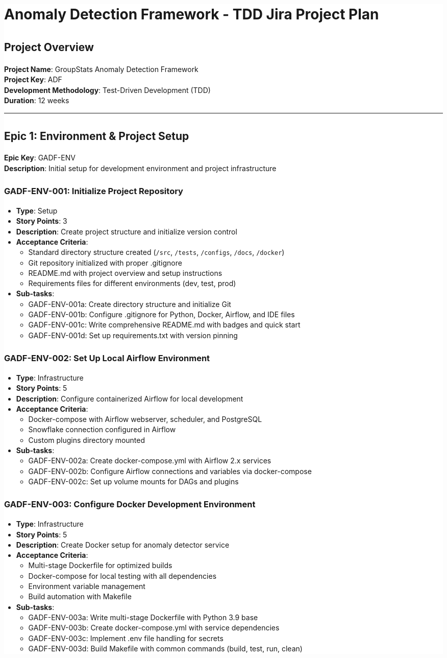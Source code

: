 # Anomaly Detection Framework - TDD Jira Project Plan

## Project Overview
**Project Name**: GroupStats Anomaly Detection Framework  
**Project Key**: ADF  
**Development Methodology**: Test-Driven Development (TDD)  
**Duration**: 12 weeks  

---

## Epic 1: Environment & Project Setup
**Epic Key**: GADF-ENV  
**Description**: Initial setup for development environment and project infrastructure  

### GADF-ENV-001: Initialize Project Repository
- **Type**: Setup
- **Story Points**: 3
- **Description**: Create project structure and initialize version control
- **Acceptance Criteria**:
  - Standard directory structure created (`/src`, `/tests`, `/configs`, `/docs`, `/docker`)
  - Git repository initialized with proper .gitignore
  - README.md with project overview and setup instructions
  - Requirements files for different environments (dev, test, prod)
- **Sub-tasks**:
  - GADF-ENV-001a: Create directory structure and initialize Git
  - GADF-ENV-001b: Configure .gitignore for Python, Docker, Airflow, and IDE files
  - GADF-ENV-001c: Write comprehensive README.md with badges and quick start
  - GADF-ENV-001d: Set up requirements.txt with version pinning

### GADF-ENV-002: Set Up Local Airflow Environment
- **Type**: Infrastructure
- **Story Points**: 5
- **Description**: Configure containerized Airflow for local development
- **Acceptance Criteria**:
  - Docker-compose with Airflow webserver, scheduler, and PostgreSQL
  - Snowflake connection configured in Airflow
  - Custom plugins directory mounted
- **Sub-tasks**:
  - GADF-ENV-002a: Create docker-compose.yml with Airflow 2.x services
  - GADF-ENV-002b: Configure Airflow connections and variables via docker-compose
  - GADF-ENV-002c: Set up volume mounts for DAGs and plugins

### GADF-ENV-003: Configure Docker Development Environment
- **Type**: Infrastructure
- **Story Points**: 5
- **Description**: Create Docker setup for anomaly detector service
- **Acceptance Criteria**:
  - Multi-stage Dockerfile for optimized builds
  - Docker-compose for local testing with all dependencies
  - Environment variable management
  - Build automation with Makefile
- **Sub-tasks**:
  - GADF-ENV-003a: Write multi-stage Dockerfile with Python 3.9 base
  - GADF-ENV-003b: Create docker-compose.yml with service dependencies
  - GADF-ENV-003c: Implement .env file handling for secrets
  - GADF-ENV-003d: Build Makefile with common commands (build, test, run, clean)
